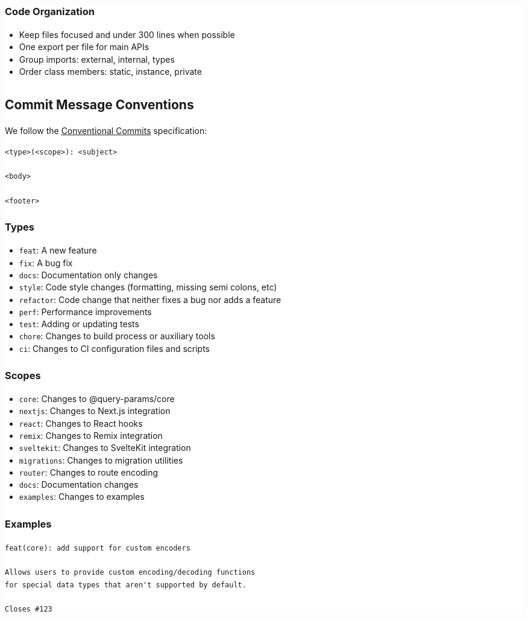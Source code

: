 ### Code Organization

- Keep files focused and under 300 lines when possible
- One export per file for main APIs
- Group imports: external, internal, types
- Order class members: static, instance, private

## Commit Message Conventions

We follow the [Conventional Commits](https://www.conventionalcommits.org/) specification:

```
<type>(<scope>): <subject>

<body>

<footer>
```

### Types

- `feat`: A new feature
- `fix`: A bug fix
- `docs`: Documentation only changes
- `style`: Code style changes (formatting, missing semi colons, etc)
- `refactor`: Code change that neither fixes a bug nor adds a feature
- `perf`: Performance improvements
- `test`: Adding or updating tests
- `chore`: Changes to build process or auxiliary tools
- `ci`: Changes to CI configuration files and scripts

### Scopes

- `core`: Changes to @query-params/core
- `nextjs`: Changes to Next.js integration
- `react`: Changes to React hooks
- `remix`: Changes to Remix integration
- `sveltekit`: Changes to SvelteKit integration
- `migrations`: Changes to migration utilities
- `router`: Changes to route encoding
- `docs`: Documentation changes
- `examples`: Changes to examples

### Examples

```
feat(core): add support for custom encoders

Allows users to provide custom encoding/decoding functions
for special data types that aren't supported by default.

Closes #123
```
